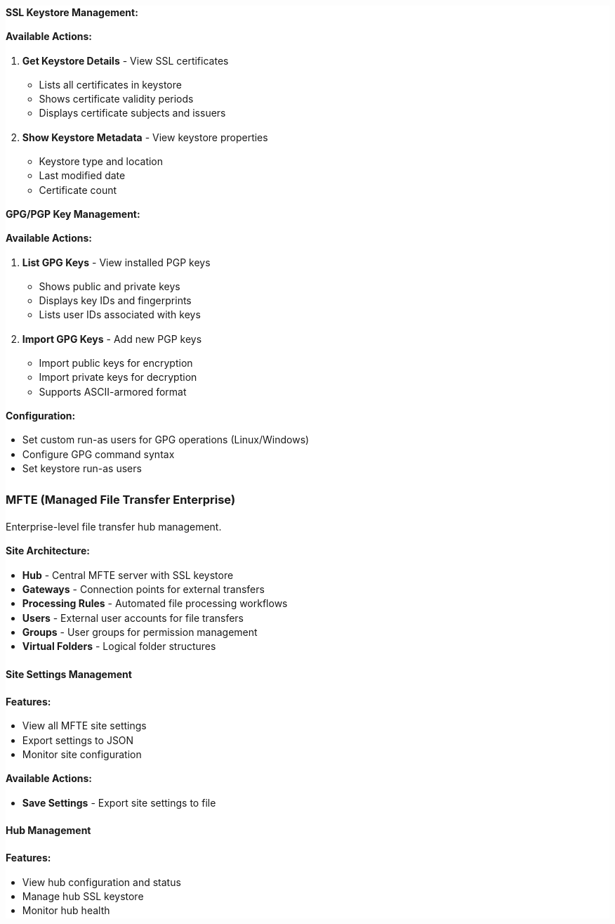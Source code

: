 **SSL Keystore Management:**

**Available Actions:**
1. **Get Keystore Details** - View SSL certificates
   - Lists all certificates in keystore
   - Shows certificate validity periods
   - Displays certificate subjects and issuers

2. **Show Keystore Metadata** - View keystore properties
   - Keystore type and location
   - Last modified date
   - Certificate count

**GPG/PGP Key Management:**

**Available Actions:**
1. **List GPG Keys** - View installed PGP keys
   - Shows public and private keys
   - Displays key IDs and fingerprints
   - Lists user IDs associated with keys

2. **Import GPG Keys** - Add new PGP keys
   - Import public keys for encryption
   - Import private keys for decryption
   - Supports ASCII-armored format

**Configuration:**
- Set custom run-as users for GPG operations (Linux/Windows)
- Configure GPG command syntax
- Set keystore run-as users

### MFTE (Managed File Transfer Enterprise)

Enterprise-level file transfer hub management.

**Site Architecture:**
- **Hub** - Central MFTE server with SSL keystore
- **Gateways** - Connection points for external transfers
- **Processing Rules** - Automated file processing workflows
- **Users** - External user accounts for file transfers
- **Groups** - User groups for permission management
- **Virtual Folders** - Logical folder structures

#### Site Settings Management

**Features:**
- View all MFTE site settings
- Export settings to JSON
- Monitor site configuration

**Available Actions:**
- **Save Settings** - Export site settings to file

#### Hub Management

**Features:**
- View hub configuration and status
- Manage hub SSL keystore
- Monitor hub health

